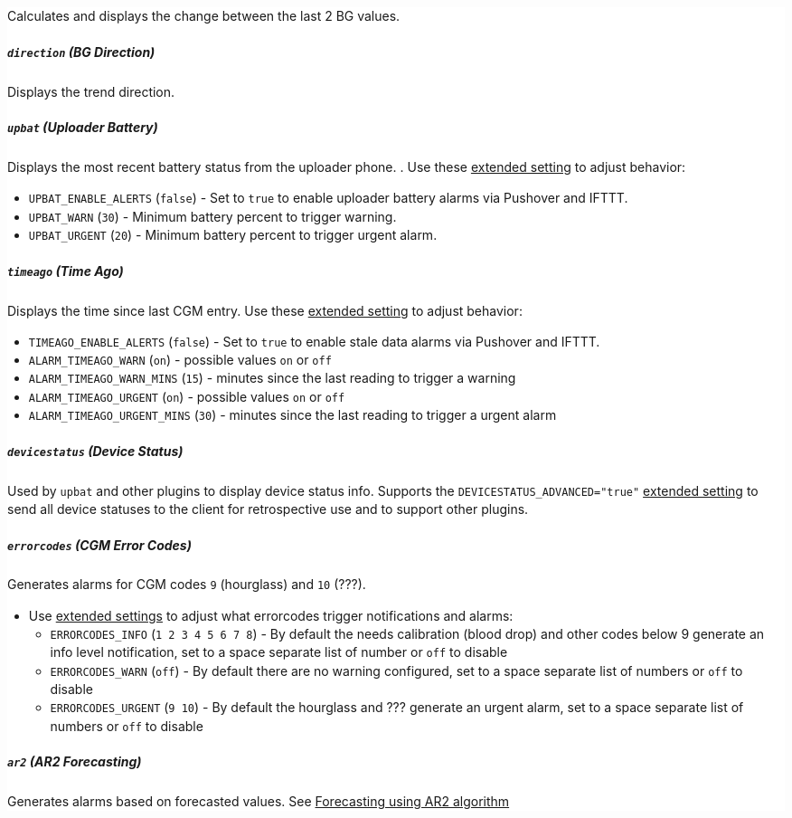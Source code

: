 Calculates and displays the change between the last 2 BG values.

##### `direction` (BG Direction)

Displays the trend direction.

##### `upbat` (Uploader Battery)

Displays the most recent battery status from the uploader phone. . Use these [extended setting](#extended-settings) to
adjust behavior:

- `UPBAT_ENABLE_ALERTS` (`false`) - Set to `true` to enable uploader battery alarms via Pushover and IFTTT.
- `UPBAT_WARN` (`30`) - Minimum battery percent to trigger warning.
- `UPBAT_URGENT` (`20`) - Minimum battery percent to trigger urgent alarm.

##### `timeago` (Time Ago)

Displays the time since last CGM entry. Use these [extended setting](#extended-settings) to adjust behavior:

- `TIMEAGO_ENABLE_ALERTS` (`false`) - Set to `true` to enable stale data alarms via Pushover and IFTTT.
- `ALARM_TIMEAGO_WARN` (`on`) - possible values `on` or `off`
- `ALARM_TIMEAGO_WARN_MINS` (`15`) - minutes since the last reading to trigger a warning
- `ALARM_TIMEAGO_URGENT` (`on`) - possible values `on` or `off`
- `ALARM_TIMEAGO_URGENT_MINS` (`30`) - minutes since the last reading to trigger a urgent alarm

##### `devicestatus` (Device Status)

Used by `upbat` and other plugins to display device status info. Supports the `DEVICESTATUS_ADVANCED="true"`
[extended setting](#extended-settings) to send all device statuses to the client for retrospective use and to support
other plugins.

##### `errorcodes` (CGM Error Codes)

Generates alarms for CGM codes `9` (hourglass) and `10` (???).

- Use [extended settings](#extended-settings) to adjust what errorcodes trigger notifications and alarms:
  - `ERRORCODES_INFO` (`1 2 3 4 5 6 7 8`) - By default the needs calibration (blood drop) and other codes below 9
    generate an info level notification, set to a space separate list of number or `off` to disable
  - `ERRORCODES_WARN` (`off`) - By default there are no warning configured, set to a space separate list of numbers or
    `off` to disable
  - `ERRORCODES_URGENT` (`9 10`) - By default the hourglass and ??? generate an urgent alarm, set to a space separate
    list of numbers or `off` to disable

##### `ar2` (AR2 Forecasting)

Generates alarms based on forecasted values. See
[Forecasting using AR2 algorithm](https://github.com/nightscout/nightscout.github.io/wiki/Forecasting)
